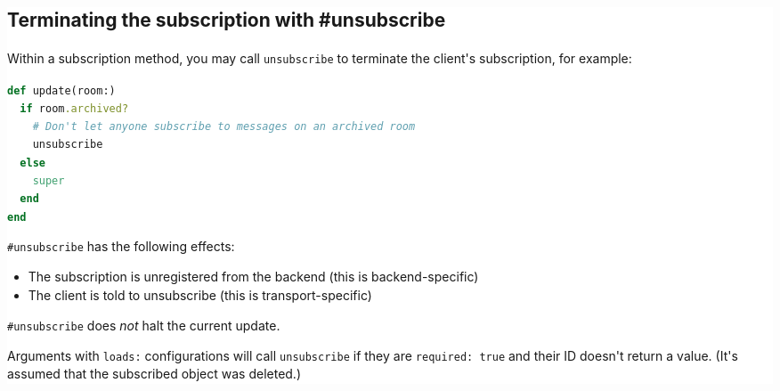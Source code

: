 ## Terminating the subscription with #unsubscribe

Within a subscription method, you may call `unsubscribe` to terminate the client's subscription, for example:

```ruby
def update(room:)
  if room.archived?
    # Don't let anyone subscribe to messages on an archived room
    unsubscribe
  else
    super
  end
end
```

`#unsubscribe` has the following effects:

- The subscription is unregistered from the backend (this is backend-specific)
- The client is told to unsubscribe (this is transport-specific)

`#unsubscribe` does _not_ halt the current update.

Arguments with `loads:` configurations will call `unsubscribe` if they are `required: true` and their ID doesn't return a value. (It's assumed that the subscribed object was deleted.)
